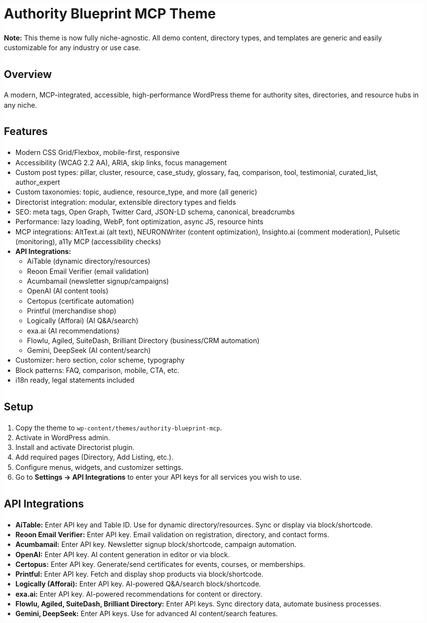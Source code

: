# Authority Blueprint MCP Theme

**Note:** This theme is now fully niche-agnostic. All demo content, directory types, and templates are generic and easily customizable for any industry or use case.

## Overview

A modern, MCP-integrated, accessible, high-performance WordPress theme for authority sites, directories, and resource hubs in any niche.

## Features

- Modern CSS Grid/Flexbox, mobile-first, responsive
- Accessibility (WCAG 2.2 AA), ARIA, skip links, focus management
- Custom post types: pillar, cluster, resource, case_study, glossary, faq, comparison, tool, testimonial, curated_list, author_expert
- Custom taxonomies: topic, audience, resource_type, and more (all generic)
- Directorist integration: modular, extensible directory types and fields
- SEO: meta tags, Open Graph, Twitter Card, JSON-LD schema, canonical, breadcrumbs
- Performance: lazy loading, WebP, font optimization, async JS, resource hints
- MCP integrations: AltText.ai (alt text), NEURONWriter (content optimization), Insighto.ai (comment moderation), Pulsetic (monitoring), a11y MCP (accessibility checks)
- **API Integrations:**
  - AiTable (dynamic directory/resources)
  - Reoon Email Verifier (email validation)
  - Acumbamail (newsletter signup/campaigns)
  - OpenAI (AI content tools)
  - Certopus (certificate automation)
  - Printful (merchandise shop)
  - Logically (Afforai) (AI Q&A/search)
  - exa.ai (AI recommendations)
  - Flowlu, Agiled, SuiteDash, Brilliant Directory (business/CRM automation)
  - Gemini, DeepSeek (AI content/search)
- Customizer: hero section, color scheme, typography
- Block patterns: FAQ, comparison, mobile, CTA, etc.
- i18n ready, legal statements included

## Setup

1. Copy the theme to `wp-content/themes/authority-blueprint-mcp`.
2. Activate in WordPress admin.
3. Install and activate Directorist plugin.
4. Add required pages (Directory, Add Listing, etc.).
5. Configure menus, widgets, and customizer settings.
6. Go to **Settings → API Integrations** to enter your API keys for all services you wish to use.

## API Integrations

- **AiTable:** Enter API key and Table ID. Use for dynamic directory/resources. Sync or display via block/shortcode.
- **Reoon Email Verifier:** Enter API key. Email validation on registration, directory, and contact forms.
- **Acumbamail:** Enter API key. Newsletter signup block/shortcode, campaign automation.
- **OpenAI:** Enter API key. AI content generation in editor or via block.
- **Certopus:** Enter API key. Generate/send certificates for events, courses, or memberships.
- **Printful:** Enter API key. Fetch and display shop products via block/shortcode.
- **Logically (Afforai):** Enter API key. AI-powered Q&A/search block/shortcode.
- **exa.ai:** Enter API key. AI-powered recommendations for content or directory.
- **Flowlu, Agiled, SuiteDash, Brilliant Directory:** Enter API keys. Sync directory data, automate business processes.
- **Gemini, DeepSeek:** Enter API keys. Use for advanced AI content/search features.
